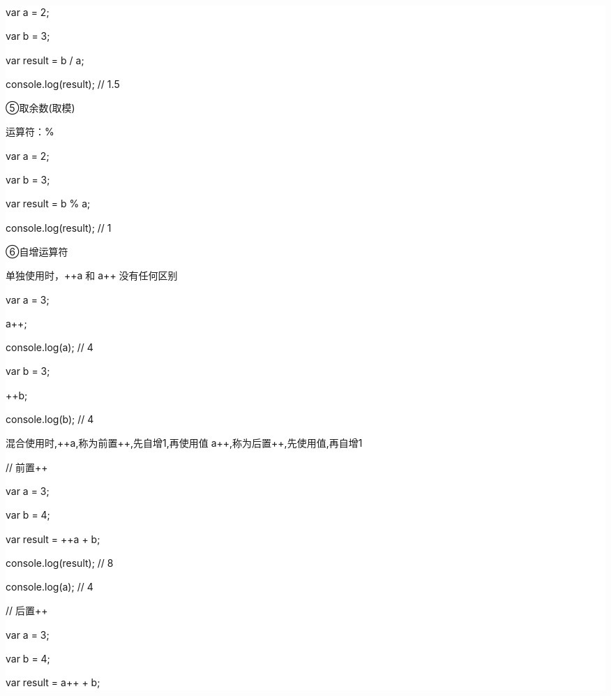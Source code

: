 var a = 2;

var b = 3;

var result = b / a;

console.log(result);   // 1.5



⑤取余数(取模)

运算符：%

var a = 2;

var b = 3;

var result = b % a;

console.log(result);   // 1





 ⑥自增运算符

单独使用时，++a 和 a++ 没有任何区别

var a = 3;

a++; 

console.log(a);   // 4

var b = 3;

++b;

console.log(b);   // 4





混合使用时,++a,称为前置++,先自增1,再使用值 a++,称为后置++,先使用值,再自增1

// 前置++                                                                                

var a = 3;

var b = 4;

var result = ++a + b;

console.log(result);   // 8

console.log(a);  // 4



// 后置++

var a = 3;

var b = 4;

var result = a++ + b;
